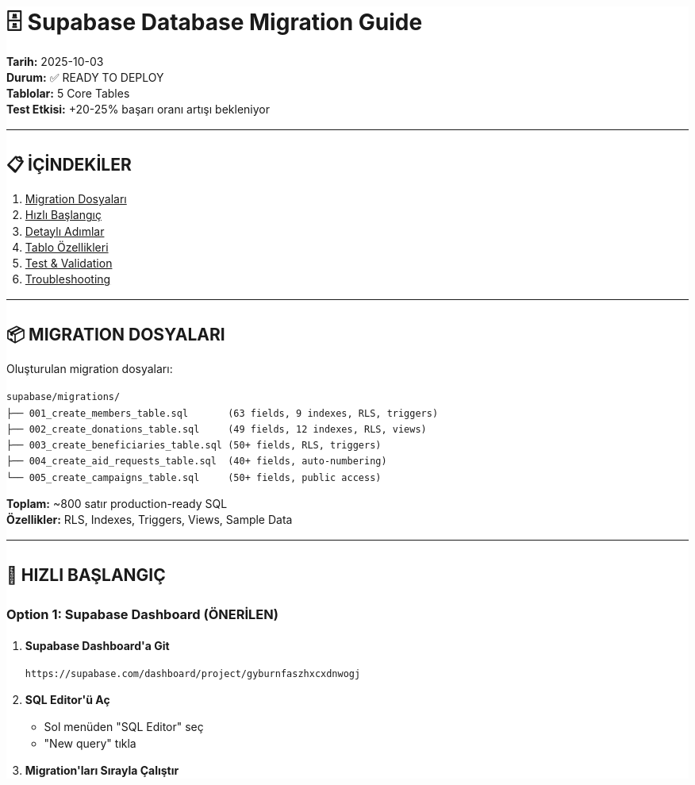 # 🗄️ Supabase Database Migration Guide

**Tarih:** 2025-10-03  
**Durum:** ✅ READY TO DEPLOY  
**Tablolar:** 5 Core Tables  
**Test Etkisi:** +20-25% başarı oranı artışı bekleniyor

---

## 📋 İÇİNDEKİLER

1. [Migration Dosyaları](#migration-dosyaları)
2. [Hızlı Başlangıç](#hızlı-başlangıç)
3. [Detaylı Adımlar](#detaylı-adımlar)
4. [Tablo Özellikleri](#tablo-özellikleri)
5. [Test & Validation](#test--validation)
6. [Troubleshooting](#troubleshooting)

---

## 📦 MIGRATION DOSYALARI

Oluşturulan migration dosyaları:

```
supabase/migrations/
├── 001_create_members_table.sql       (63 fields, 9 indexes, RLS, triggers)
├── 002_create_donations_table.sql     (49 fields, 12 indexes, RLS, views)
├── 003_create_beneficiaries_table.sql (50+ fields, RLS, triggers)
├── 004_create_aid_requests_table.sql  (40+ fields, auto-numbering)
└── 005_create_campaigns_table.sql     (50+ fields, public access)
```

**Toplam:** ~800 satır production-ready SQL  
**Özellikler:** RLS, Indexes, Triggers, Views, Sample Data

---

## 🚀 HIZLI BAŞLANGIÇ

### Option 1: Supabase Dashboard (ÖNERİLEN)

1. **Supabase Dashboard'a Git**

   ```
   https://supabase.com/dashboard/project/gyburnfaszhxcxdnwogj
   ```

2. **SQL Editor'ü Aç**
   - Sol menüden "SQL Editor" seç
   - "New query" tıkla

3. **Migration'ları Sırayla Çalıştır**
